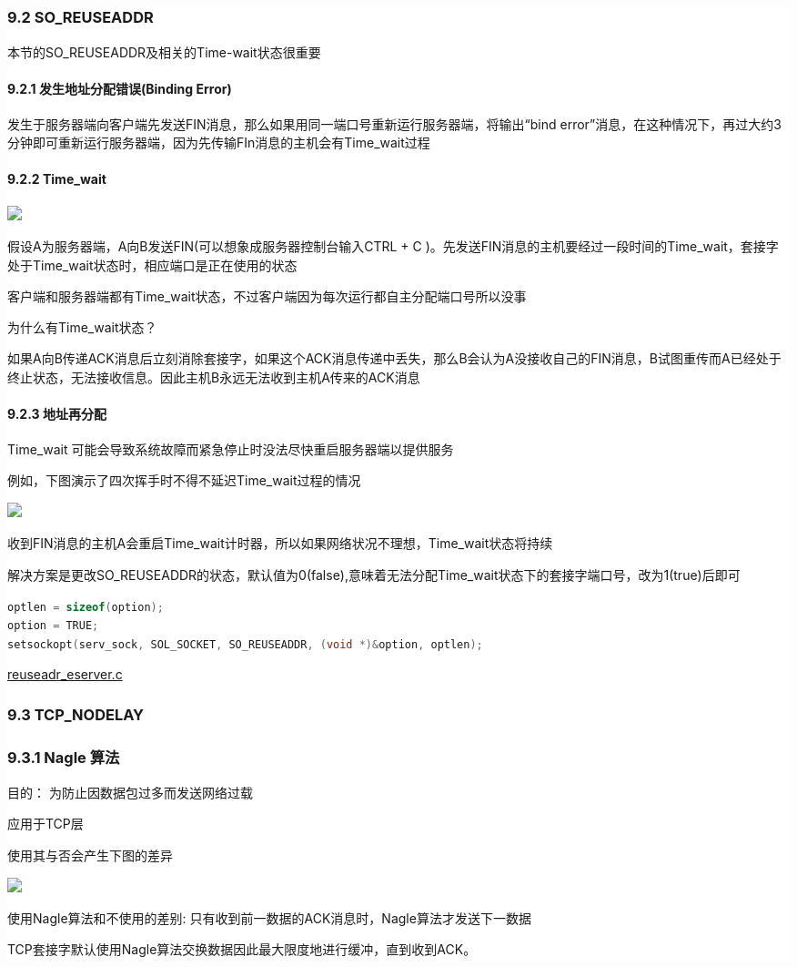 ### 9.2 SO_REUSEADDR

本节的SO_REUSEADDR及相关的Time-wait状态很重要

#### 9.2.1 发生地址分配错误(Binding Error)

发生于服务器端向客户端先发送FIN消息，那么如果用同一端口号重新运行服务器端，将输出“bind error”消息，在这种情况下，再过大约3分钟即可重新运行服务器端，因为先传输FIn消息的主机会有Time_wait过程

#### 9.2.2 Time_wait

![](https://camo.githubusercontent.com/e8f38f736e60411f504881a1677ef19e72994d0f/68747470733a2f2f692e6c6f6c692e6e65742f323031392f30312f31392f356334326462313832636164652e706e67)

假设A为服务器端，A向B发送FIN(可以想象成服务器控制台输入CTRL + C )。先发送FIN消息的主机要经过一段时间的Time_wait，套接字处于Time_wait状态时，相应端口是正在使用的状态

客户端和服务器端都有Time_wait状态，不过客户端因为每次运行都自主分配端口号所以没事

为什么有Time_wait状态？

如果A向B传递ACK消息后立刻消除套接字，如果这个ACK消息传递中丢失，那么B会认为A没接收自己的FIN消息，B试图重传而A已经处于终止状态，无法接收信息。因此主机B永远无法收到主机A传来的ACK消息

#### 9.2.3 地址再分配

Time_wait 可能会导致系统故障而紧急停止时没法尽快重启服务器端以提供服务

例如，下图演示了四次挥手时不得不延迟Time_wait过程的情况

![](https://camo.githubusercontent.com/c4da0ebf97337f79cd0aee910b0dc5d43ee5d8e0/68747470733a2f2f692e6c6f6c692e6e65742f323031392f30312f31392f356334326465633262613432622e706e67)

收到FIN消息的主机A会重启Time_wait计时器，所以如果网络状况不理想，Time_wait状态将持续

解决方案是更改SO_REUSEADDR的状态，默认值为0(false),意味着无法分配Time_wait状态下的套接字端口号，改为1(true)后即可

```c++
optlen = sizeof(option);
option = TRUE;
setsockopt(serv_sock, SOL_SOCKET, SO_REUSEADDR, (void *)&option, optlen);
```

[reuseadr_eserver.c](./ch09/reuseadr_eserver.c)

### 9.3 TCP_NODELAY

### 9.3.1 Nagle 算法

目的： 为防止因数据包过多而发送网络过载

应用于TCP层

使用其与否会产生下图的差异

![](https://camo.githubusercontent.com/b5022068d7e59d2479f05919e16c84e8b70b6f87/68747470733a2f2f692e6c6f6c692e6e65742f323031392f30312f31392f356334326531326162633562382e706e67)

使用Nagle算法和不使用的差别: 只有收到前一数据的ACK消息时，Nagle算法才发送下一数据

TCP套接字默认使用Nagle算法交换数据因此最大限度地进行缓冲，直到收到ACK。
